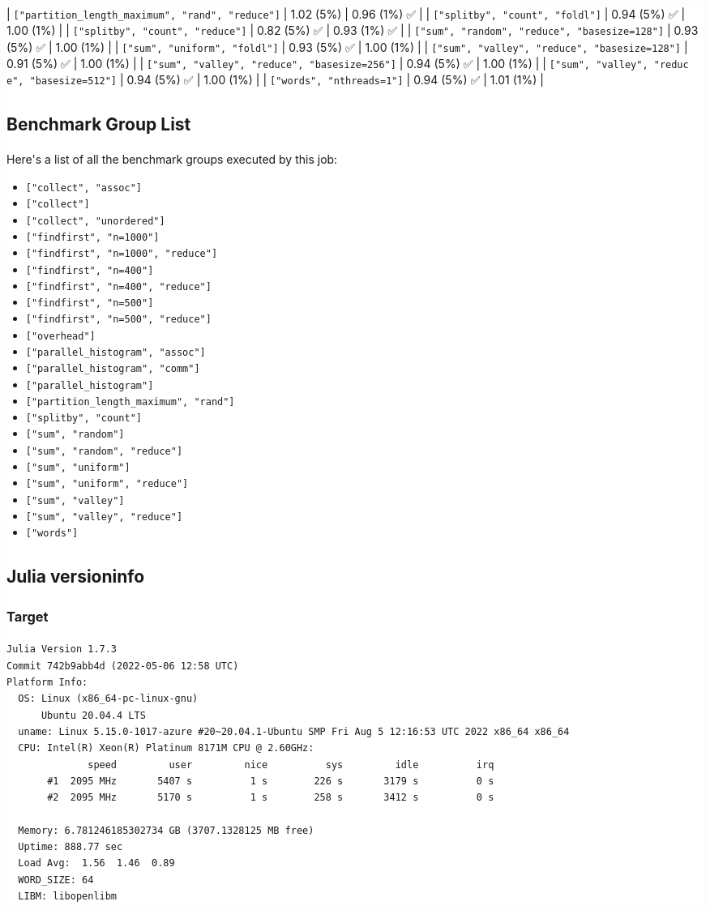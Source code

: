| `["partition_length_maximum", "rand", "reduce"]`    |                   1.02 (5%)  | 0.96 (1%) :white_check_mark: |
| `["splitby", "count", "foldl"]`                     | 0.94 (5%) :white_check_mark: |                   1.00 (1%)  |
| `["splitby", "count", "reduce"]`                    | 0.82 (5%) :white_check_mark: | 0.93 (1%) :white_check_mark: |
| `["sum", "random", "reduce", "basesize=128"]`       | 0.93 (5%) :white_check_mark: |                   1.00 (1%)  |
| `["sum", "uniform", "foldl"]`                       | 0.93 (5%) :white_check_mark: |                   1.00 (1%)  |
| `["sum", "valley", "reduce", "basesize=128"]`       | 0.91 (5%) :white_check_mark: |                   1.00 (1%)  |
| `["sum", "valley", "reduce", "basesize=256"]`       | 0.94 (5%) :white_check_mark: |                   1.00 (1%)  |
| `["sum", "valley", "reduce", "basesize=512"]`       | 0.94 (5%) :white_check_mark: |                   1.00 (1%)  |
| `["words", "nthreads=1"]`                           | 0.94 (5%) :white_check_mark: |                   1.01 (1%)  |

## Benchmark Group List
Here's a list of all the benchmark groups executed by this job:

- `["collect", "assoc"]`
- `["collect"]`
- `["collect", "unordered"]`
- `["findfirst", "n=1000"]`
- `["findfirst", "n=1000", "reduce"]`
- `["findfirst", "n=400"]`
- `["findfirst", "n=400", "reduce"]`
- `["findfirst", "n=500"]`
- `["findfirst", "n=500", "reduce"]`
- `["overhead"]`
- `["parallel_histogram", "assoc"]`
- `["parallel_histogram", "comm"]`
- `["parallel_histogram"]`
- `["partition_length_maximum", "rand"]`
- `["splitby", "count"]`
- `["sum", "random"]`
- `["sum", "random", "reduce"]`
- `["sum", "uniform"]`
- `["sum", "uniform", "reduce"]`
- `["sum", "valley"]`
- `["sum", "valley", "reduce"]`
- `["words"]`

## Julia versioninfo

### Target
```
Julia Version 1.7.3
Commit 742b9abb4d (2022-05-06 12:58 UTC)
Platform Info:
  OS: Linux (x86_64-pc-linux-gnu)
      Ubuntu 20.04.4 LTS
  uname: Linux 5.15.0-1017-azure #20~20.04.1-Ubuntu SMP Fri Aug 5 12:16:53 UTC 2022 x86_64 x86_64
  CPU: Intel(R) Xeon(R) Platinum 8171M CPU @ 2.60GHz: 
              speed         user         nice          sys         idle          irq
       #1  2095 MHz       5407 s          1 s        226 s       3179 s          0 s
       #2  2095 MHz       5170 s          1 s        258 s       3412 s          0 s
       
  Memory: 6.781246185302734 GB (3707.1328125 MB free)
  Uptime: 888.77 sec
  Load Avg:  1.56  1.46  0.89
  WORD_SIZE: 64
  LIBM: libopenlibm
```